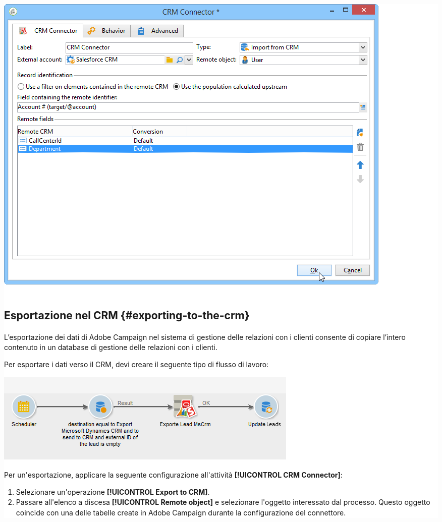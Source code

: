![](assets/crm_wf_import_calculated_population.png)

## Esportazione nel CRM {#exporting-to-the-crm}

L’esportazione dei dati di Adobe Campaign nel sistema di gestione delle relazioni con i clienti consente di copiare l’intero contenuto in un database di gestione delle relazioni con i clienti.

Per esportare i dati verso il CRM, devi creare il seguente tipo di flusso di lavoro:

![](assets/crm_export_diagram.png)

Per un&#39;esportazione, applicare la seguente configurazione all&#39;attività **[!UICONTROL CRM Connector]**:

1. Selezionare un&#39;operazione **[!UICONTROL Export to CRM]**.
1. Passare all&#39;elenco a discesa **[!UICONTROL Remote object]** e selezionare l&#39;oggetto interessato dal processo. Questo oggetto coincide con una delle tabelle create in Adobe Campaign durante la configurazione del connettore.
